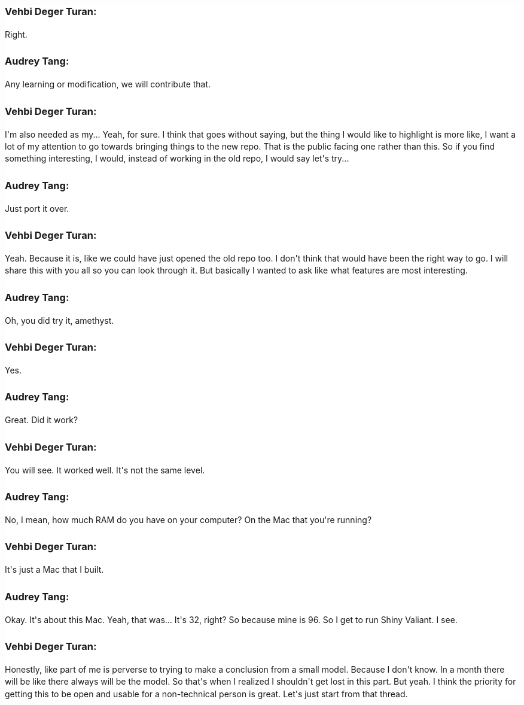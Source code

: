 ### Vehbi Deger Turan:
Right.

### Audrey Tang:
Any learning or modification, we will contribute that.

### Vehbi Deger Turan:
I'm also needed as my... Yeah, for sure. I think that goes without saying, but the thing I would like to highlight is more like, I want a lot of my attention to go towards bringing things to the new repo. That is the public facing one rather than this. So if you find something interesting, I would, instead of working in the old repo, I would say let's try...

### Audrey Tang:
Just port it over.

### Vehbi Deger Turan:
Yeah. Because it is, like we could have just opened the old repo too. I don't think that would have been the right way to go. I will share this with you all so you can look through it. But basically I wanted to ask like what features are most interesting.

### Audrey Tang:
Oh, you did try it, amethyst.

### Vehbi Deger Turan:
Yes.

### Audrey Tang:
Great. Did it work?

### Vehbi Deger Turan:
You will see. It worked well. It's not the same level.

### Audrey Tang:
No, I mean, how much RAM do you have on your computer? On the Mac that you're running?

### Vehbi Deger Turan:
It's just a Mac that I built.

### Audrey Tang:
Okay. It's about this Mac. Yeah, that was...  It's 32, right? So because mine is 96. So I get to run Shiny Valiant. I see.

### Vehbi Deger Turan:
Honestly, like part of me is perverse to trying to make a conclusion from a small model. Because I don't know. In a month there will be like there always will be the model. So that's when I realized I shouldn't get lost in this part. But yeah. I think the priority for getting this to be open and usable for a non-technical person is great. Let's just start from that thread.
